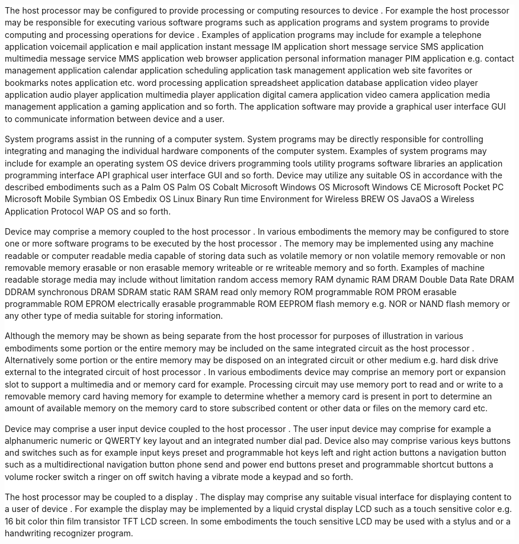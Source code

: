 The host processor may be configured to provide processing or computing resources to device . For example the host processor may be responsible for executing various software programs such as application programs and system programs to provide computing and processing operations for device . Examples of application programs may include for example a telephone application voicemail application e mail application instant message IM application short message service SMS application multimedia message service MMS application web browser application personal information manager PIM application e.g. contact management application calendar application scheduling application task management application web site favorites or bookmarks notes application etc. word processing application spreadsheet application database application video player application audio player application multimedia player application digital camera application video camera application media management application a gaming application and so forth. The application software may provide a graphical user interface GUI to communicate information between device and a user.

System programs assist in the running of a computer system. System programs may be directly responsible for controlling integrating and managing the individual hardware components of the computer system. Examples of system programs may include for example an operating system OS device drivers programming tools utility programs software libraries an application programming interface API graphical user interface GUI and so forth. Device may utilize any suitable OS in accordance with the described embodiments such as a Palm OS Palm OS Cobalt Microsoft Windows OS Microsoft Windows CE Microsoft Pocket PC Microsoft Mobile Symbian OS Embedix OS Linux Binary Run time Environment for Wireless BREW OS JavaOS a Wireless Application Protocol WAP OS and so forth.

Device may comprise a memory coupled to the host processor . In various embodiments the memory may be configured to store one or more software programs to be executed by the host processor . The memory may be implemented using any machine readable or computer readable media capable of storing data such as volatile memory or non volatile memory removable or non removable memory erasable or non erasable memory writeable or re writeable memory and so forth. Examples of machine readable storage media may include without limitation random access memory RAM dynamic RAM DRAM Double Data Rate DRAM DDRAM synchronous DRAM SDRAM static RAM SRAM read only memory ROM programmable ROM PROM erasable programmable ROM EPROM electrically erasable programmable ROM EEPROM flash memory e.g. NOR or NAND flash memory or any other type of media suitable for storing information.

Although the memory may be shown as being separate from the host processor for purposes of illustration in various embodiments some portion or the entire memory may be included on the same integrated circuit as the host processor . Alternatively some portion or the entire memory may be disposed on an integrated circuit or other medium e.g. hard disk drive external to the integrated circuit of host processor . In various embodiments device may comprise an memory port or expansion slot to support a multimedia and or memory card for example. Processing circuit may use memory port to read and or write to a removable memory card having memory for example to determine whether a memory card is present in port to determine an amount of available memory on the memory card to store subscribed content or other data or files on the memory card etc.

Device may comprise a user input device coupled to the host processor . The user input device may comprise for example a alphanumeric numeric or QWERTY key layout and an integrated number dial pad. Device also may comprise various keys buttons and switches such as for example input keys preset and programmable hot keys left and right action buttons a navigation button such as a multidirectional navigation button phone send and power end buttons preset and programmable shortcut buttons a volume rocker switch a ringer on off switch having a vibrate mode a keypad and so forth.

The host processor may be coupled to a display . The display may comprise any suitable visual interface for displaying content to a user of device . For example the display may be implemented by a liquid crystal display LCD such as a touch sensitive color e.g. 16 bit color thin film transistor TFT LCD screen. In some embodiments the touch sensitive LCD may be used with a stylus and or a handwriting recognizer program.
